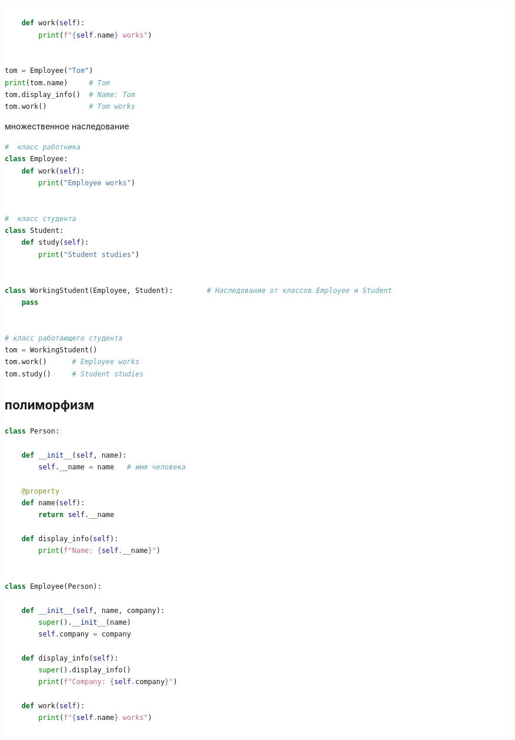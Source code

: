 ```Python
 
    def work(self):
        print(f"{self.name} works")
 
 
tom = Employee("Tom")
print(tom.name)     # Tom
tom.display_info()  # Name: Tom 
tom.work()          # Tom works
```

множественное наследование
```Python
#  класс работника
class Employee:
    def work(self):
        print("Employee works")
 
 
#  класс студента
class Student:
    def study(self):
        print("Student studies")
 
 
class WorkingStudent(Employee, Student):        # Наследование от классов Employee и Student
    pass
 
 
# класс работающего студента
tom = WorkingStudent()
tom.work()      # Employee works
tom.study()     # Student studies
```

## полиморфизм

```Python
class Person:
 
    def __init__(self, name):
        self.__name = name   # имя человека
 
    @property
    def name(self):
        return self.__name
 
    def display_info(self):
        print(f"Name: {self.__name}")
 
 
class Employee(Person):
 
    def __init__(self, name, company):
        super().__init__(name)
        self.company = company
 
    def display_info(self):
        super().display_info()
        print(f"Company: {self.company}")
 
    def work(self):
        print(f"{self.name} works")
 
```